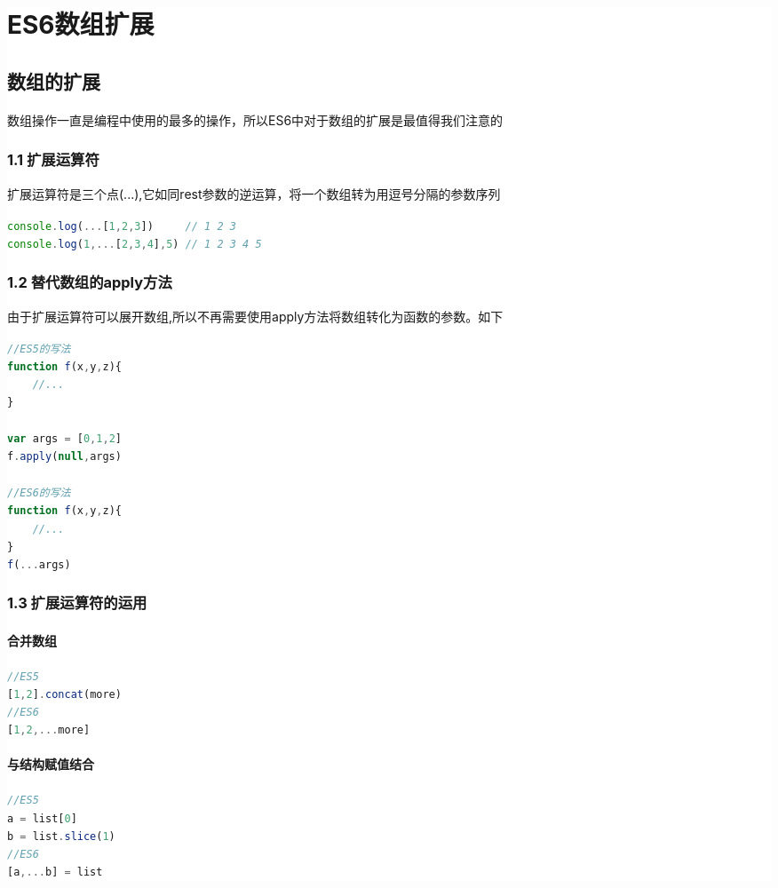 # ES6数组扩展

## 数组的扩展

数组操作一直是编程中使用的最多的操作，所以ES6中对于数组的扩展是最值得我们注意的

### 1.1 扩展运算符

扩展运算符是三个点(...),它如同rest参数的逆运算，将一个数组转为用逗号分隔的参数序列

``` javascript
console.log(...[1,2,3])     // 1 2 3
console.log(1,...[2,3,4],5) // 1 2 3 4 5
```

### 1.2 替代数组的apply方法

由于扩展运算符可以展开数组,所以不再需要使用apply方法将数组转化为函数的参数。如下

``` javascript
//ES5的写法
function f(x,y,z){
    //...
}

var args = [0,1,2]
f.apply(null,args)

//ES6的写法
function f(x,y,z){
    //...
}
f(...args)
```

### 1.3 扩展运算符的运用

#### 合并数组

``` javascript
//ES5
[1,2].concat(more)
//ES6
[1,2,...more]
```

#### 与结构赋值结合

``` javascript
//ES5
a = list[0]
b = list.slice(1)
//ES6
[a,...b] = list
```

